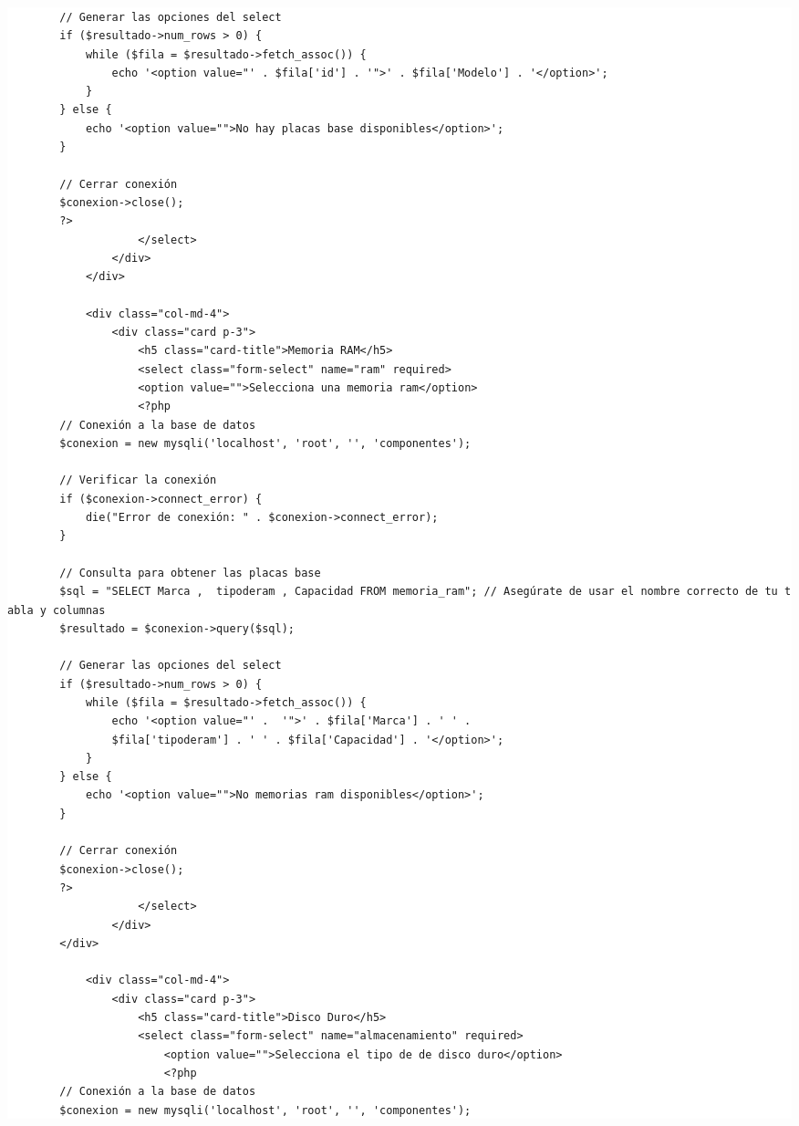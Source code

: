             // Generar las opciones del select
            if ($resultado->num_rows > 0) {
                while ($fila = $resultado->fetch_assoc()) {
                    echo '<option value="' . $fila['id'] . '">' . $fila['Modelo'] . '</option>';
                }
            } else {
                echo '<option value="">No hay placas base disponibles</option>';
            }

            // Cerrar conexión
            $conexion->close();
            ?>
                        </select>
                    </div>
                </div>
        
                <div class="col-md-4">
                    <div class="card p-3">
                        <h5 class="card-title">Memoria RAM</h5>
                        <select class="form-select" name="ram" required>
                        <option value="">Selecciona una memoria ram</option>
                        <?php
            // Conexión a la base de datos
            $conexion = new mysqli('localhost', 'root', '', 'componentes');

            // Verificar la conexión
            if ($conexion->connect_error) {
                die("Error de conexión: " . $conexion->connect_error);
            }

            // Consulta para obtener las placas base
            $sql = "SELECT Marca ,  tipoderam , Capacidad FROM memoria_ram"; // Asegúrate de usar el nombre correcto de tu tabla y columnas
            $resultado = $conexion->query($sql);

            // Generar las opciones del select
            if ($resultado->num_rows > 0) {
                while ($fila = $resultado->fetch_assoc()) {
                    echo '<option value="' .  '">' . $fila['Marca'] . ' ' . 
                    $fila['tipoderam'] . ' ' . $fila['Capacidad'] . '</option>'; 
                }
            } else {
                echo '<option value="">No memorias ram disponibles</option>';
            }

            // Cerrar conexión
            $conexion->close();
            ?>
                        </select>
                    </div>
            </div>
        
                <div class="col-md-4">
                    <div class="card p-3">
                        <h5 class="card-title">Disco Duro</h5>
                        <select class="form-select" name="almacenamiento" required>
                            <option value="">Selecciona el tipo de de disco duro</option>
                            <?php
            // Conexión a la base de datos
            $conexion = new mysqli('localhost', 'root', '', 'componentes');
